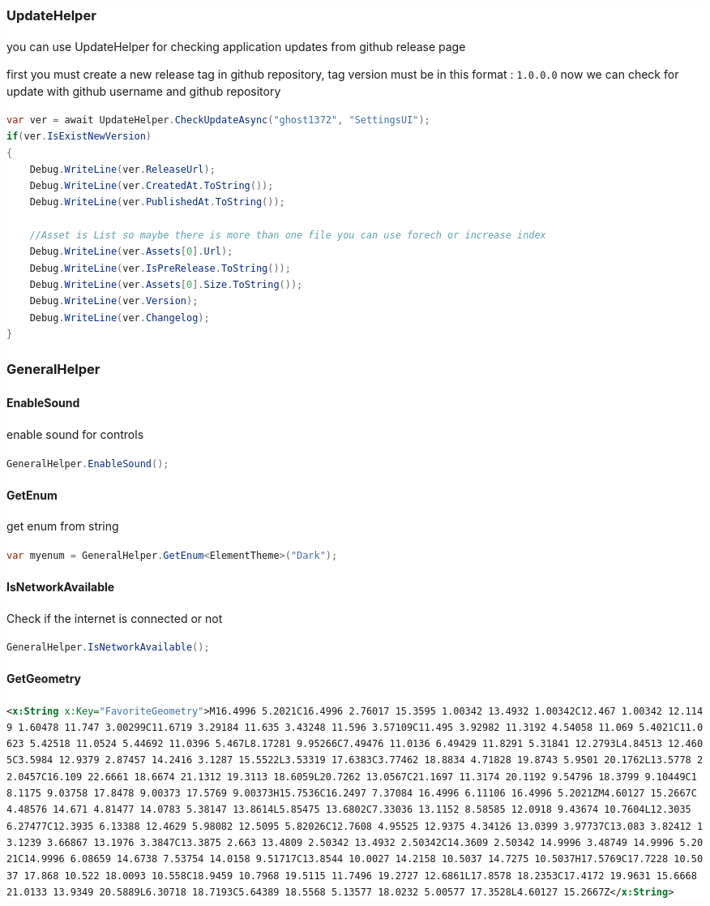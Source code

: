 ### UpdateHelper

you can use UpdateHelper for checking application updates from github release page

first you must create a new release tag in github repository, tag version must be in this format : `1.0.0.0`
now we can check for update with github username and github repository

```cs
var ver = await UpdateHelper.CheckUpdateAsync("ghost1372", "SettingsUI");
if(ver.IsExistNewVersion)
{
    Debug.WriteLine(ver.ReleaseUrl);
    Debug.WriteLine(ver.CreatedAt.ToString());
    Debug.WriteLine(ver.PublishedAt.ToString());
    
    //Asset is List so maybe there is more than one file you can use forech or increase index
    Debug.WriteLine(ver.Assets[0].Url);
    Debug.WriteLine(ver.IsPreRelease.ToString());
    Debug.WriteLine(ver.Assets[0].Size.ToString());
    Debug.WriteLine(ver.Version);
    Debug.WriteLine(ver.Changelog);
}
```

### GeneralHelper

#### EnableSound
enable sound for controls

```cs
GeneralHelper.EnableSound();
```

#### GetEnum
get enum from string

```cs
var myenum = GeneralHelper.GetEnum<ElementTheme>("Dark");
```

#### IsNetworkAvailable

Check if the internet is connected or not

```cs
GeneralHelper.IsNetworkAvailable();
```

#### GetGeometry

```xml
<x:String x:Key="FavoriteGeometry">M16.4996 5.2021C16.4996 2.76017 15.3595 1.00342 13.4932 1.00342C12.467 1.00342 12.1149 1.60478 11.747 3.00299C11.6719 3.29184 11.635 3.43248 11.596 3.57109C11.495 3.92982 11.3192 4.54058 11.069 5.4021C11.0623 5.42518 11.0524 5.44692 11.0396 5.467L8.17281 9.95266C7.49476 11.0136 6.49429 11.8291 5.31841 12.2793L4.84513 12.4605C3.5984 12.9379 2.87457 14.2416 3.1287 15.5522L3.53319 17.6383C3.77462 18.8834 4.71828 19.8743 5.9501 20.1762L13.5778 22.0457C16.109 22.6661 18.6674 21.1312 19.3113 18.6059L20.7262 13.0567C21.1697 11.3174 20.1192 9.54796 18.3799 9.10449C18.1175 9.03758 17.8478 9.00373 17.5769 9.00373H15.7536C16.2497 7.37084 16.4996 6.11106 16.4996 5.2021ZM4.60127 15.2667C4.48576 14.671 4.81477 14.0783 5.38147 13.8614L5.85475 13.6802C7.33036 13.1152 8.58585 12.0918 9.43674 10.7604L12.3035 6.27477C12.3935 6.13388 12.4629 5.98082 12.5095 5.82026C12.7608 4.95525 12.9375 4.34126 13.0399 3.97737C13.083 3.82412 13.1239 3.66867 13.1976 3.3847C13.3875 2.663 13.4809 2.50342 13.4932 2.50342C14.3609 2.50342 14.9996 3.48749 14.9996 5.2021C14.9996 6.08659 14.6738 7.53754 14.0158 9.51717C13.8544 10.0027 14.2158 10.5037 14.7275 10.5037H17.5769C17.7228 10.5037 17.868 10.522 18.0093 10.558C18.9459 10.7968 19.5115 11.7496 19.2727 12.6861L17.8578 18.2353C17.4172 19.9631 15.6668 21.0133 13.9349 20.5889L6.30718 18.7193C5.64389 18.5568 5.13577 18.0232 5.00577 17.3528L4.60127 15.2667Z</x:String>

```